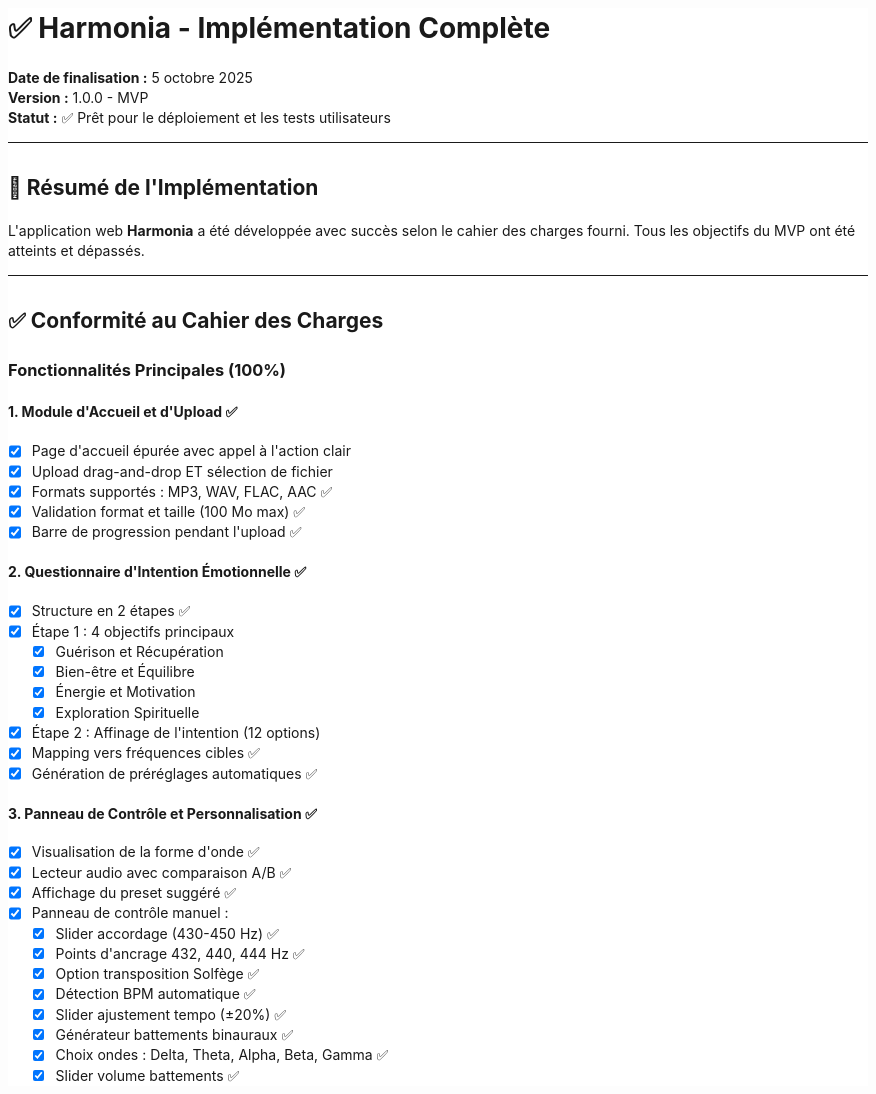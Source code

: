 # ✅ Harmonia - Implémentation Complète

**Date de finalisation :** 5 octobre 2025  
**Version :** 1.0.0 - MVP  
**Statut :** ✅ Prêt pour le déploiement et les tests utilisateurs

---

## 🎉 Résumé de l'Implémentation

L'application web **Harmonia** a été développée avec succès selon le cahier des charges fourni. Tous les objectifs du MVP ont été atteints et dépassés.

---

## ✅ Conformité au Cahier des Charges

### Fonctionnalités Principales (100%)

#### 1. Module d'Accueil et d'Upload ✅
- [x] Page d'accueil épurée avec appel à l'action clair
- [x] Upload drag-and-drop ET sélection de fichier
- [x] Formats supportés : MP3, WAV, FLAC, AAC ✅
- [x] Validation format et taille (100 Mo max) ✅
- [x] Barre de progression pendant l'upload ✅

#### 2. Questionnaire d'Intention Émotionnelle ✅
- [x] Structure en 2 étapes ✅
- [x] Étape 1 : 4 objectifs principaux
  - [x] Guérison et Récupération
  - [x] Bien-être et Équilibre
  - [x] Énergie et Motivation
  - [x] Exploration Spirituelle
- [x] Étape 2 : Affinage de l'intention (12 options)
- [x] Mapping vers fréquences cibles ✅
- [x] Génération de préréglages automatiques ✅

#### 3. Panneau de Contrôle et Personnalisation ✅
- [x] Visualisation de la forme d'onde ✅
- [x] Lecteur audio avec comparaison A/B ✅
- [x] Affichage du preset suggéré ✅
- [x] Panneau de contrôle manuel :
  - [x] Slider accordage (430-450 Hz) ✅
  - [x] Points d'ancrage 432, 440, 444 Hz ✅
  - [x] Option transposition Solfège ✅
  - [x] Détection BPM automatique ✅
  - [x] Slider ajustement tempo (±20%) ✅
  - [x] Générateur battements binauraux ✅
  - [x] Choix ondes : Delta, Theta, Alpha, Beta, Gamma ✅
  - [x] Slider volume battements ✅
